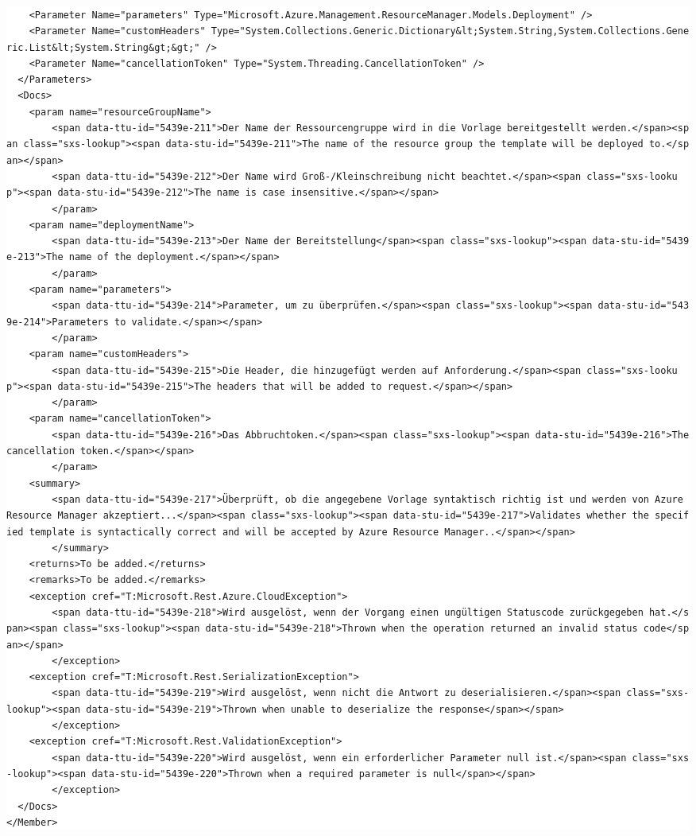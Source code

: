         <Parameter Name="parameters" Type="Microsoft.Azure.Management.ResourceManager.Models.Deployment" />
        <Parameter Name="customHeaders" Type="System.Collections.Generic.Dictionary&lt;System.String,System.Collections.Generic.List&lt;System.String&gt;&gt;" />
        <Parameter Name="cancellationToken" Type="System.Threading.CancellationToken" />
      </Parameters>
      <Docs>
        <param name="resourceGroupName">
            <span data-ttu-id="5439e-211">Der Name der Ressourcengruppe wird in die Vorlage bereitgestellt werden.</span><span class="sxs-lookup"><span data-stu-id="5439e-211">The name of the resource group the template will be deployed to.</span></span>
            <span data-ttu-id="5439e-212">Der Name wird Groß-/Kleinschreibung nicht beachtet.</span><span class="sxs-lookup"><span data-stu-id="5439e-212">The name is case insensitive.</span></span>
            </param>
        <param name="deploymentName">
            <span data-ttu-id="5439e-213">Der Name der Bereitstellung</span><span class="sxs-lookup"><span data-stu-id="5439e-213">The name of the deployment.</span></span>
            </param>
        <param name="parameters">
            <span data-ttu-id="5439e-214">Parameter, um zu überprüfen.</span><span class="sxs-lookup"><span data-stu-id="5439e-214">Parameters to validate.</span></span>
            </param>
        <param name="customHeaders">
            <span data-ttu-id="5439e-215">Die Header, die hinzugefügt werden auf Anforderung.</span><span class="sxs-lookup"><span data-stu-id="5439e-215">The headers that will be added to request.</span></span>
            </param>
        <param name="cancellationToken">
            <span data-ttu-id="5439e-216">Das Abbruchtoken.</span><span class="sxs-lookup"><span data-stu-id="5439e-216">The cancellation token.</span></span>
            </param>
        <summary>
            <span data-ttu-id="5439e-217">Überprüft, ob die angegebene Vorlage syntaktisch richtig ist und werden von Azure Resource Manager akzeptiert...</span><span class="sxs-lookup"><span data-stu-id="5439e-217">Validates whether the specified template is syntactically correct and will be accepted by Azure Resource Manager..</span></span>
            </summary>
        <returns>To be added.</returns>
        <remarks>To be added.</remarks>
        <exception cref="T:Microsoft.Rest.Azure.CloudException">
            <span data-ttu-id="5439e-218">Wird ausgelöst, wenn der Vorgang einen ungültigen Statuscode zurückgegeben hat.</span><span class="sxs-lookup"><span data-stu-id="5439e-218">Thrown when the operation returned an invalid status code</span></span>
            </exception>
        <exception cref="T:Microsoft.Rest.SerializationException">
            <span data-ttu-id="5439e-219">Wird ausgelöst, wenn nicht die Antwort zu deserialisieren.</span><span class="sxs-lookup"><span data-stu-id="5439e-219">Thrown when unable to deserialize the response</span></span>
            </exception>
        <exception cref="T:Microsoft.Rest.ValidationException">
            <span data-ttu-id="5439e-220">Wird ausgelöst, wenn ein erforderlicher Parameter null ist.</span><span class="sxs-lookup"><span data-stu-id="5439e-220">Thrown when a required parameter is null</span></span>
            </exception>
      </Docs>
    </Member>
  </Members>
</Type>